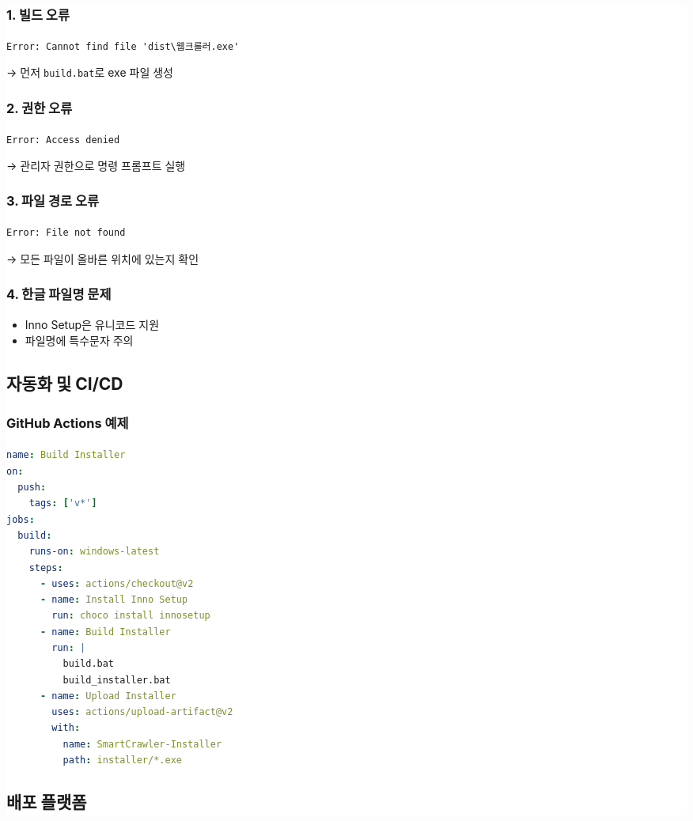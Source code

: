 ### 1. 빌드 오류
```
Error: Cannot find file 'dist\웹크롤러.exe'
```
→ 먼저 `build.bat`로 exe 파일 생성

### 2. 권한 오류
```
Error: Access denied
```
→ 관리자 권한으로 명령 프롬프트 실행

### 3. 파일 경로 오류
```
Error: File not found
```
→ 모든 파일이 올바른 위치에 있는지 확인

### 4. 한글 파일명 문제
- Inno Setup은 유니코드 지원
- 파일명에 특수문자 주의

## 자동화 및 CI/CD

### GitHub Actions 예제
```yaml
name: Build Installer
on:
  push:
    tags: ['v*']
jobs:
  build:
    runs-on: windows-latest
    steps:
      - uses: actions/checkout@v2
      - name: Install Inno Setup
        run: choco install innosetup
      - name: Build Installer
        run: |
          build.bat
          build_installer.bat
      - name: Upload Installer
        uses: actions/upload-artifact@v2
        with:
          name: SmartCrawler-Installer
          path: installer/*.exe
```

## 배포 플랫폼
